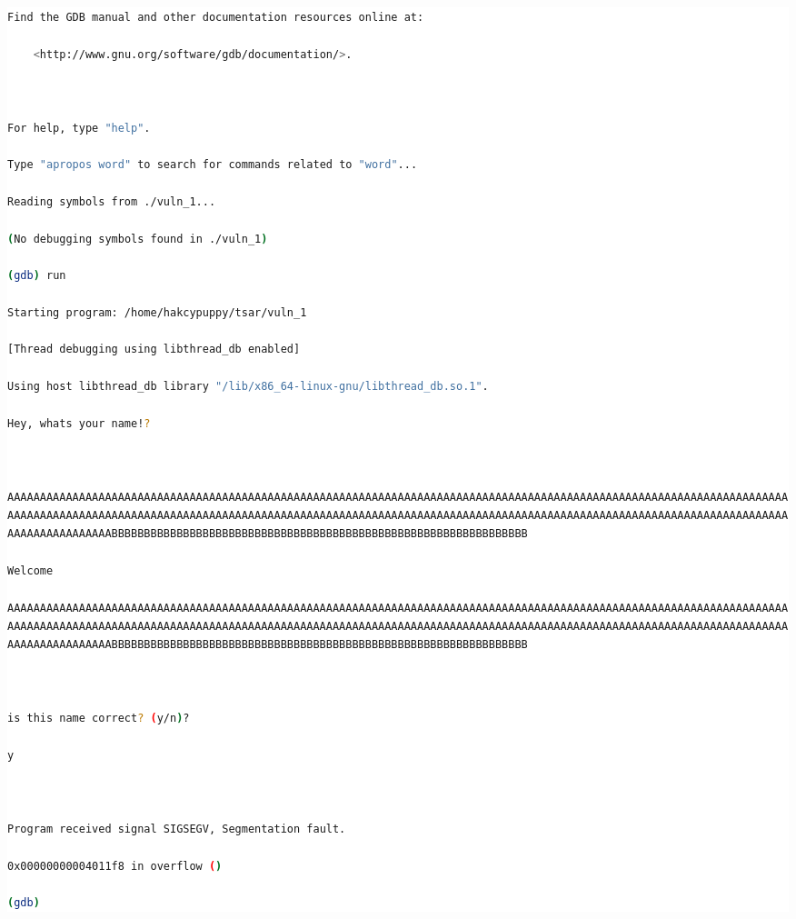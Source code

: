 ```bash
Find the GDB manual and other documentation resources online at:

    <http://www.gnu.org/software/gdb/documentation/>.

  

For help, type "help".

Type "apropos word" to search for commands related to "word"...

Reading symbols from ./vuln_1...

(No debugging symbols found in ./vuln_1)

(gdb) run

Starting program: /home/hakcypuppy/tsar/vuln_1

[Thread debugging using libthread_db enabled]

Using host libthread_db library "/lib/x86_64-linux-gnu/libthread_db.so.1".

Hey, whats your name!?

  

AAAAAAAAAAAAAAAAAAAAAAAAAAAAAAAAAAAAAAAAAAAAAAAAAAAAAAAAAAAAAAAAAAAAAAAAAAAAAAAAAAAAAAAAAAAAAAAAAAAAAAAAAAAAAAAAAAAAAAAAAAAAAAAAAAAAAAAAAAAAAAAAAAAAAAAAAAAAAAAAAAAAAAAAAAAAAAAAAAAAAAAAAAAAAAAAAAAAAAAAAAAAAAAAAAAAAAAAAAAAAAAAAAAAAAAAAAAAAAAAAAAAAAAAAAAAAAAABBBBBBBBBBBBBBBBBBBBBBBBBBBBBBBBBBBBBBBBBBBBBBBBBBBBBBBBBBBBBBBB

Welcome

AAAAAAAAAAAAAAAAAAAAAAAAAAAAAAAAAAAAAAAAAAAAAAAAAAAAAAAAAAAAAAAAAAAAAAAAAAAAAAAAAAAAAAAAAAAAAAAAAAAAAAAAAAAAAAAAAAAAAAAAAAAAAAAAAAAAAAAAAAAAAAAAAAAAAAAAAAAAAAAAAAAAAAAAAAAAAAAAAAAAAAAAAAAAAAAAAAAAAAAAAAAAAAAAAAAAAAAAAAAAAAAAAAAAAAAAAAAAAAAAAAAAAAAAAAAAAAAABBBBBBBBBBBBBBBBBBBBBBBBBBBBBBBBBBBBBBBBBBBBBBBBBBBBBBBBBBBBBBBB

  

is this name correct? (y/n)?

y

  

Program received signal SIGSEGV, Segmentation fault.

0x00000000004011f8 in overflow ()

(gdb)

```
